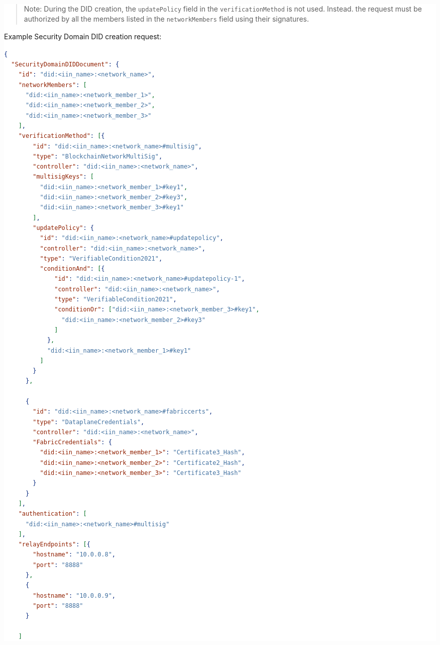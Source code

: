 > Note: During the DID creation, the `updatePolicy` field in the `verificationMethod` is not used. Instead. the request must be authorized by all the members listed in the `networkMembers` field using their signatures.

Example Security Domain DID creation request:

```json
{
  "SecurityDomainDIDDocument": {
    "id": "did:<iin_name>:<network_name>",
    "networkMembers": [
      "did:<iin_name>:<network_member_1>",
      "did:<iin_name>:<network_member_2>",
      "did:<iin_name>:<network_member_3>"
    ],
    "verificationMethod": [{
        "id": "did:<iin_name>:<network_name>#multisig",
        "type": "BlockchainNetworkMultiSig",
        "controller": "did:<iin_name>:<network_name>",
        "multisigKeys": [
          "did:<iin_name>:<network_member_1>#key1",
          "did:<iin_name>:<network_member_2>#key3",
          "did:<iin_name>:<network_member_3>#key1"
        ],
        "updatePolicy": {
          "id": "did:<iin_name>:<network_name>#updatepolicy",
          "controller": "did:<iin_name>:<network_name>",
          "type": "VerifiableCondition2021",
          "conditionAnd": [{
              "id": "did:<iin_name>:<network_name>#updatepolicy-1",
              "controller": "did:<iin_name>:<network_name>",
              "type": "VerifiableCondition2021",
              "conditionOr": ["did:<iin_name>:<network_member_3>#key1",
                "did:<iin_name>:<network_member_2>#key3"
              ]
            },
            "did:<iin_name>:<network_member_1>#key1"
          ]
        }
      },

      {
        "id": "did:<iin_name>:<network_name>#fabriccerts",
        "type": "DataplaneCredentials",
        "controller": "did:<iin_name>:<network_name>",
        "FabricCredentials": {
          "did:<iin_name>:<network_member_1>": "Certificate3_Hash",
          "did:<iin_name>:<network_member_2>": "Certificate2_Hash",
          "did:<iin_name>:<network_member_3>": "Certificate3_Hash"
        }
      }
    ],
    "authentication": [
      "did:<iin_name>:<network_name>#multisig"
    ],
    "relayEndpoints": [{
        "hostname": "10.0.0.8",
        "port": "8888"
      },
      {
        "hostname": "10.0.0.9",
        "port": "8888"
      }

    ]
```